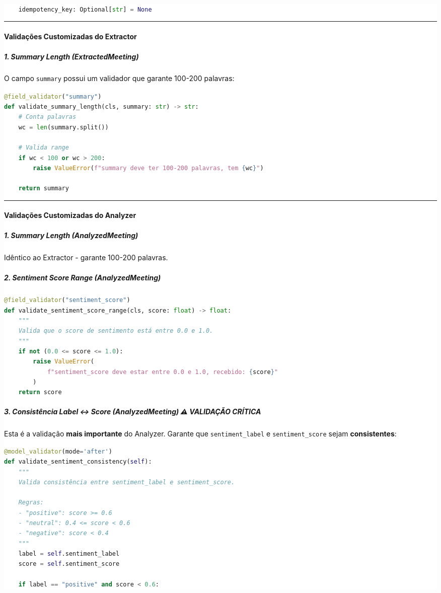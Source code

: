 ```python
    idempotency_key: Optional[str] = None
```

---

#### Validações Customizadas do Extractor

##### 1. Summary Length (ExtractedMeeting)

O campo `summary` possui um validador que garante 100-200 palavras:

```python
@field_validator("summary")
def validate_summary_length(cls, summary: str) -> str:
    # Conta palavras
    wc = len(summary.split())
    
    # Valida range
    if wc < 100 or wc > 200:
        raise ValueError(f"summary deve ter 100-200 palavras, tem {wc}")
    
    return summary
```

---

#### Validações Customizadas do Analyzer

##### 1. Summary Length (AnalyzedMeeting)

Idêntico ao Extractor - garante 100-200 palavras.

##### 2. Sentiment Score Range (AnalyzedMeeting)

```python
@field_validator("sentiment_score")
def validate_sentiment_score_range(cls, score: float) -> float:
    """
    Valida que o score de sentimento está entre 0.0 e 1.0.
    """
    if not (0.0 <= score <= 1.0):
        raise ValueError(
            f"sentiment_score deve estar entre 0.0 e 1.0, recebido: {score}"
        )
    return score
```

##### 3. **Consistência Label ↔ Score (AnalyzedMeeting)** ⚠️ VALIDAÇÃO CRÍTICA

Esta é a validação **mais importante** do Analyzer. Garante que `sentiment_label` e `sentiment_score` sejam **consistentes**:

```python
@model_validator(mode='after')
def validate_sentiment_consistency(self):
    """
    Valida consistência entre sentiment_label e sentiment_score.
    
    Regras:
    - "positive": score >= 0.6
    - "neutral": 0.4 <= score < 0.6
    - "negative": score < 0.4
    """
    label = self.sentiment_label
    score = self.sentiment_score
    
    if label == "positive" and score < 0.6:
```